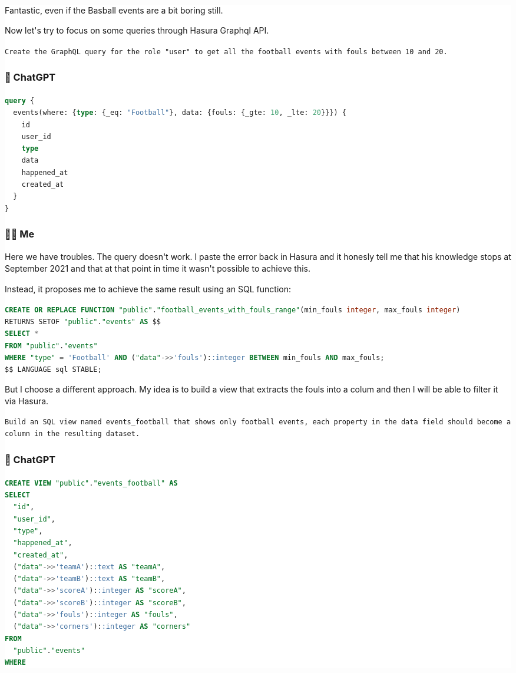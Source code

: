 Fantastic, even if the Basball events are a bit boring still.

Now let's try to focus on some queries through Hasura Graphql API.

```Markdown
Create the GraphQL query for the role "user" to get all the football events with fouls between 10 and 20.
```

### 🤖 ChatGPT

```graphql
query {
  events(where: {type: {_eq: "Football"}, data: {fouls: {_gte: 10, _lte: 20}}}) {
    id
    user_id
    type
    data
    happened_at
    created_at
  }
}
```

### 🙍‍♂️ Me

Here we have troubles. The query doesn't work. I paste the error back in Hasura and it honesly tell me that his knowledge stops at September 2021 and that at that point in time it wasn't possible to achieve this.

Instead, it proposes me to achieve the same result using an SQL function:

```sql
CREATE OR REPLACE FUNCTION "public"."football_events_with_fouls_range"(min_fouls integer, max_fouls integer)
RETURNS SETOF "public"."events" AS $$
SELECT *
FROM "public"."events"
WHERE "type" = 'Football' AND ("data"->>'fouls')::integer BETWEEN min_fouls AND max_fouls;
$$ LANGUAGE sql STABLE;
```

But I choose a different approach. My idea is to build a view that extracts the fouls into a colum and then I will be able to filter it via Hasura.

```Markdown
Build an SQL view named events_football that shows only football events, each property in the data field should become a column in the resulting dataset.
```

### 🤖 ChatGPT

```sql
CREATE VIEW "public"."events_football" AS
SELECT 
  "id",
  "user_id",
  "type",
  "happened_at",
  "created_at",
  ("data"->>'teamA')::text AS "teamA",
  ("data"->>'teamB')::text AS "teamB",
  ("data"->>'scoreA')::integer AS "scoreA",
  ("data"->>'scoreB')::integer AS "scoreB",
  ("data"->>'fouls')::integer AS "fouls",
  ("data"->>'corners')::integer AS "corners"
FROM 
  "public"."events"
WHERE 
```